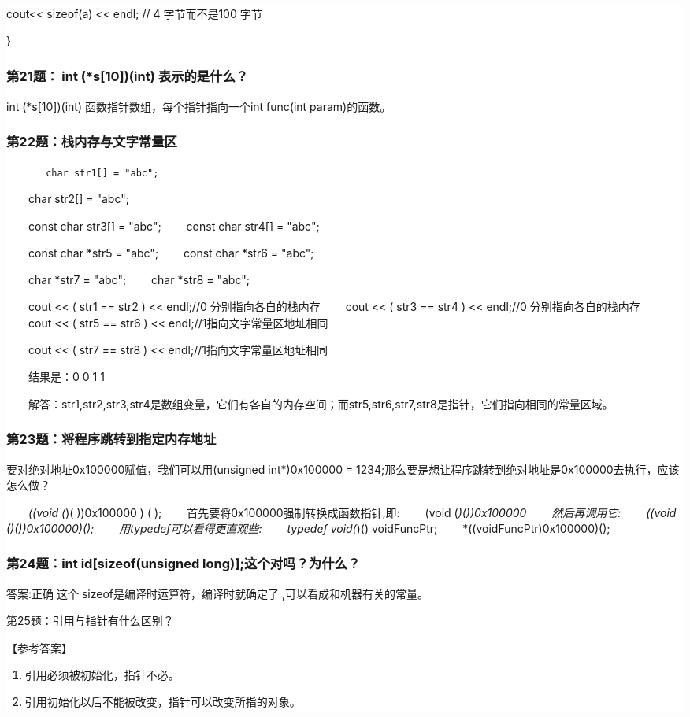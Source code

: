 cout<< sizeof(a) << endl; // 4 字节而不是100 字节

}

### 第21题： int (*s[10])(int) 表示的是什么？

int (*s[10])(int) 函数指针数组，每个指针指向一个int func(int param)的函数。

### 第22题：栈内存与文字常量区

           char str1[] = "abc";
　　char str2[] = "abc";

　　const char str3[] = "abc";
　　const char str4[] = "abc";

　　const char *str5 = "abc";
　　const char *str6 = "abc";

　　char *str7 = "abc";
　　char *str8 = "abc";

　　cout << ( str1 == str2 ) << endl;//0  分别指向各自的栈内存
　　cout << ( str3 == str4 ) << endl;//0  分别指向各自的栈内存
　　cout << ( str5 == str6 ) << endl;//1指向文字常量区地址相同

　　cout << ( str7 == str8 ) << endl;//1指向文字常量区地址相同

　　结果是：0 0 1 1

　　解答：str1,str2,str3,str4是数组变量，它们有各自的内存空间；而str5,str6,str7,str8是指针，它们指向相同的常量区域。

### 第23题：将程序跳转到指定内存地址

要对绝对地址0x100000赋值，我们可以用(unsigned int*)0x100000 = 1234;那么要是想让程序跳转到绝对地址是0x100000去执行，应该怎么做？


　　*((void (*)( ))0x100000 ) ( );
　　首先要将0x100000强制转换成函数指针,即:
　　(void (*)())0x100000
　　然后再调用它:
　　*((void (*)())0x100000)();
　　用typedef可以看得更直观些:
　　typedef void(*)() voidFuncPtr;
　　*((voidFuncPtr)0x100000)();

### 第24题：int id[sizeof(unsigned long)];这个对吗？为什么？


 答案:正确 这个 sizeof是编译时运算符，编译时就确定了  ,可以看成和机器有关的常量。

第25题：引用与指针有什么区别？


【参考答案】                         
1) 引用必须被初始化，指针不必。

2) 引用初始化以后不能被改变，指针可以改变所指的对象。
